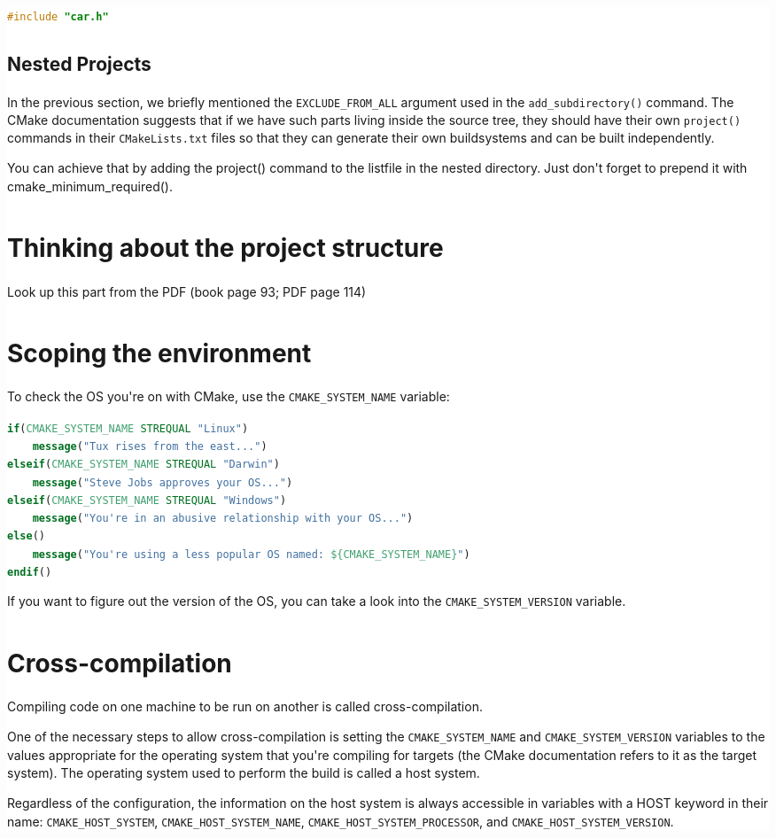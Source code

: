 ```cpp
#include "car.h"
```

## Nested Projects

In the previous section, we briefly mentioned the `EXCLUDE_FROM_ALL` argument
used in the `add_subdirectory()` command. The CMake documentation suggests that
if we have such parts living inside the source tree, they should have their own
`project()` commands in their `CMakeLists.txt` files so that they can generate
their own buildsystems and can be built independently.

You can achieve that by adding the project() command to the listfile in the
nested directory. Just don't forget to prepend it with cmake_minimum_required().

# Thinking about the project structure

Look up this part from the PDF (book page 93; PDF page 114)

# Scoping the environment

To check the OS you're on with CMake, use the `CMAKE_SYSTEM_NAME` variable:

```cmake
if(CMAKE_SYSTEM_NAME STREQUAL "Linux")
    message("Tux rises from the east...")
elseif(CMAKE_SYSTEM_NAME STREQUAL "Darwin")
    message("Steve Jobs approves your OS...")
elseif(CMAKE_SYSTEM_NAME STREQUAL "Windows")
    message("You're in an abusive relationship with your OS...")
else()
    message("You're using a less popular OS named: ${CMAKE_SYSTEM_NAME}")
endif()
```

If you want to figure out the version of the OS, you can take a look into the
`CMAKE_SYSTEM_VERSION` variable.

# Cross-compilation

Compiling code on one machine to be run on another is called cross-compilation.

One of the necessary steps to allow cross-compilation is setting the
`CMAKE_SYSTEM_NAME` and `CMAKE_SYSTEM_VERSION` variables to the values
appropriate for the operating system that you're compiling for targets (the
CMake documentation refers to it as the target system). The operating system
used to perform the build is called a host system.

Regardless of the configuration, the information on the host system is always
accessible in variables with a HOST keyword in their name: `CMAKE_HOST_SYSTEM`,
`CMAKE_HOST_SYSTEM_NAME`, `CMAKE_HOST_SYSTEM_PROCESSOR`, and
`CMAKE_HOST_SYSTEM_VERSION`.
